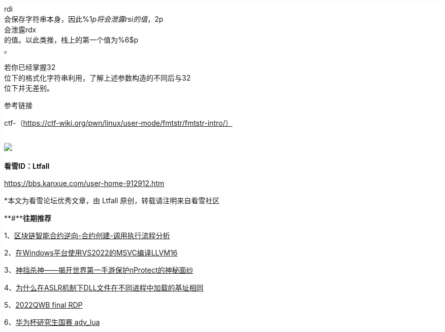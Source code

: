 rdi  
会保存字符串本身，因此%$1p  
将会泄露rsi  
的值，%$2p  
会泄露rdx  
的值。以此类推，栈上的第一个值为%6$p  
。  
  
  
若你已经掌握32  
位下的格式化字符串利用，了解上述参数构造的不同后与32  
位下并无差别。  
  
  
参考链接  
  
ctf-（https://ctf-wiki.org/pwn/linux/user-mode/fmtstr/fmtstr-intro/）  
  
##   
  
  
![](https://mmbiz.qpic.cn/sz_mmbiz_png/1UG7KPNHN8GHzs9qWB2ibjW2IKAKbRe2y4jTVtolBsMJI1ts2TwDibs39FFj10uRg9ldnQ1UcxJk9gficS6spQiaIg/640?wx_fmt=png&from=appmsg "")  
  
  
**看雪ID：Ltfall**  
  
https://bbs.kanxue.com/user-home-912912.htm  
  
*本文为看雪论坛优秀文章，由 Ltfall 原创，转载请注明来自看雪社区  
  
  
[](http://mp.weixin.qq.com/s?__biz=MjM5NTc2MDYxMw==&mid=2458548918&idx=3&sn=9ce968f889e8981d78d12bf72ab17865&chksm=b18d4a3c86fac32a343e105d2bbb5665dc60d25df92b7f31560b61c01c87471c87618be9feac&scene=21#wechat_redirect)  
  
  
  
**#****往期推荐**  
  
1、[区块链智能合约逆向-合约创建-调用执行流程分析](https://mp.weixin.qq.com/s?__biz=MjM5NTc2MDYxMw==&mid=2458532403&idx=1&sn=3cb169db2b7587d7679fdb4ab1b1e7db&scene=21#wechat_redirect)  
  
  
2、[在Windows平台使用VS2022的MSVC编译LLVM16](https://mp.weixin.qq.com/s?__biz=MjM5NTc2MDYxMw==&mid=2458532326&idx=2&sn=1f474e4a32960bd62ca80b5172485589&scene=21#wechat_redirect)  
  
  
3、[神挡杀神——揭开世界第一手游保护nProtect的神秘面纱](https://mp.weixin.qq.com/s?__biz=MjM5NTc2MDYxMw==&mid=2458531968&idx=1&sn=f5d10b971479f00b4ba1b4bc43d63f21&scene=21#wechat_redirect)  
  
  
4、[为什么在ASLR机制下DLL文件在不同进程中加载的基址相同](https://mp.weixin.qq.com/s?__biz=MjM5NTc2MDYxMw==&mid=2458531931&idx=2&sn=c6d3d71c15a29a24e9fa288f963c82bc&scene=21#wechat_redirect)  
  
  
5、[2022QWB final RDP](https://mp.weixin.qq.com/s?__biz=MjM5NTc2MDYxMw==&mid=2458531697&idx=1&sn=ce28e8201aee34f0be6a8b6a97c4d9e4&scene=21#wechat_redirect)  
  
  
6、[华为杯研究生国赛 adv_lua](https://mp.weixin.qq.com/s?__biz=MjM5NTc2MDYxMw==&mid=2458531696&idx=1&sn=31c1dabbd80a62307ad24f4c119170fe&scene=21#wechat_redirect)  
  
  
  